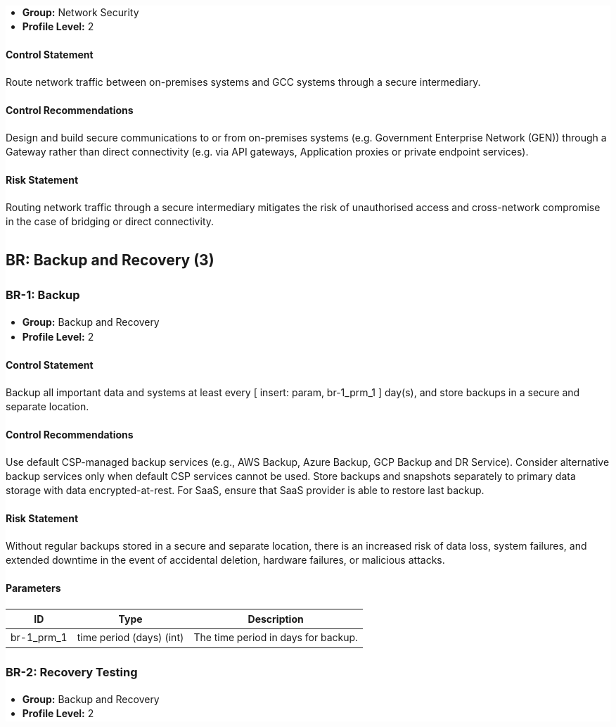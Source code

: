 - **Group:** Network Security
- **Profile Level:** 2

#### Control Statement

Route network traffic between on-premises systems and GCC systems through a secure intermediary.

#### Control Recommendations

Design and build secure communications to or from on-premises systems (e.g. Government Enterprise Network (GEN)) through a Gateway rather than direct connectivity (e.g. via API gateways, Application proxies or private endpoint services).

#### Risk Statement

Routing network traffic through a secure intermediary mitigates the risk of unauthorised access and cross-network compromise in the case of bridging or direct connectivity.

## BR: Backup and Recovery (3)

### BR-1: Backup

- **Group:** Backup and Recovery
- **Profile Level:** 2

#### Control Statement

Backup all important data and systems at least every [ insert: param, br-1_prm_1 ] day(s), and store backups in a secure and separate location.

#### Control Recommendations

Use default CSP-managed backup services (e.g., AWS Backup, Azure Backup, GCP Backup and DR Service). Consider alternative backup services only when default CSP services cannot be used. Store backups and snapshots separately to primary data storage with data encrypted-at-rest. For SaaS, ensure that SaaS provider is able to restore last backup.

#### Risk Statement

Without regular backups stored in a secure and separate location, there is an increased risk of data loss, system failures, and extended downtime in the event of accidental deletion, hardware failures, or malicious attacks.

#### Parameters

| ID         | Type                     | Description                         |
| ---------- | ------------------------ | ----------------------------------- |
| br-1_prm_1 | time period (days) (int) | The time period in days for backup. |

### BR-2: Recovery Testing

- **Group:** Backup and Recovery
- **Profile Level:** 2
